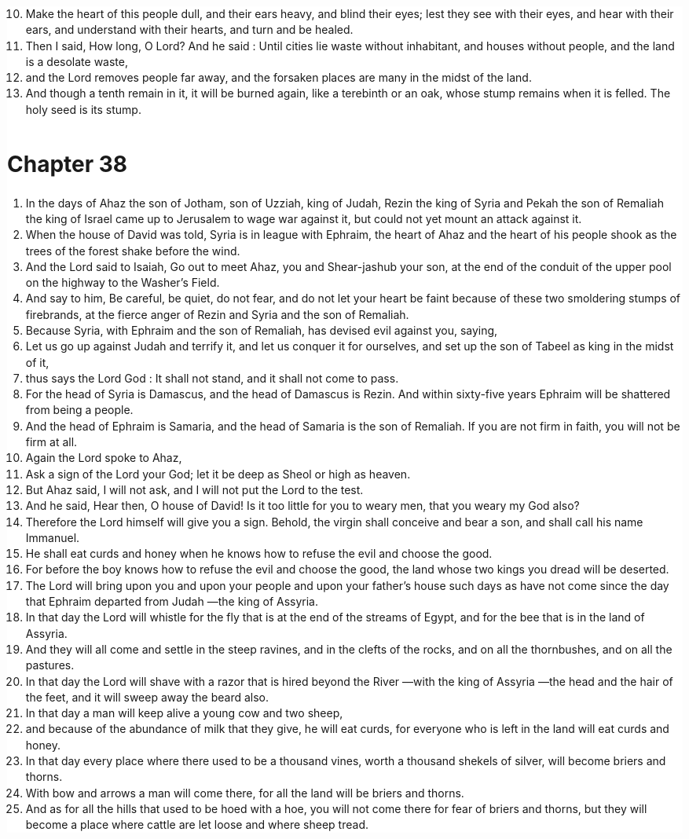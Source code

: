 10. Make the heart of this people dull, and their ears heavy, and blind their eyes; lest they see with their eyes, and hear with their ears, and understand with their hearts, and turn and be healed.
11. Then I said, How long, O Lord? And he said : Until cities lie waste without inhabitant, and houses without people, and the land is a desolate waste,
12. and the Lord removes people far away, and the forsaken places are many in the midst of the land.
13. And though a tenth remain in it, it will be burned again, like a terebinth or an oak, whose stump remains when it is felled. The holy seed is its stump.

# Chapter 38

1. In the days of Ahaz the son of Jotham, son of Uzziah, king of Judah, Rezin the king of Syria and Pekah the son of Remaliah the king of Israel came up to Jerusalem to wage war against it, but could not yet mount an attack against it.
2. When the house of David was told, Syria is in league with Ephraim, the heart of Ahaz and the heart of his people shook as the trees of the forest shake before the wind.
3. And the Lord said to Isaiah, Go out to meet Ahaz, you and Shear-jashub your son, at the end of the conduit of the upper pool on the highway to the Washer’s Field.
4. And say to him, Be careful, be quiet, do not fear, and do not let your heart be faint because of these two smoldering stumps of firebrands, at the fierce anger of Rezin and Syria and the son of Remaliah.
5. Because Syria, with Ephraim and the son of Remaliah, has devised evil against you, saying,
6. Let us go up against Judah and terrify it, and let us conquer it for ourselves, and set up the son of Tabeel as king in the midst of it,
7. thus says the Lord God : It shall not stand, and it shall not come to pass.
8. For the head of Syria is Damascus, and the head of Damascus is Rezin. And within sixty-five years Ephraim will be shattered from being a people.
9. And the head of Ephraim is Samaria, and the head of Samaria is the son of Remaliah. If you are not firm in faith, you will not be firm at all.
10. Again the Lord spoke to Ahaz,
11. Ask a sign of the Lord your God; let it be deep as Sheol or high as heaven.
12. But Ahaz said, I will not ask, and I will not put the Lord to the test.
13. And he said, Hear then, O house of David! Is it too little for you to weary men, that you weary my God also?
14. Therefore the Lord himself will give you a sign. Behold, the virgin shall conceive and bear a son, and shall call his name Immanuel.
15. He shall eat curds and honey when he knows how to refuse the evil and choose the good.
16. For before the boy knows how to refuse the evil and choose the good, the land whose two kings you dread will be deserted.
17. The Lord will bring upon you and upon your people and upon your father’s house such days as have not come since the day that Ephraim departed from Judah —the king of Assyria.
18. In that day the Lord will whistle for the fly that is at the end of the streams of Egypt, and for the bee that is in the land of Assyria.
19. And they will all come and settle in the steep ravines, and in the clefts of the rocks, and on all the thornbushes, and on all the pastures.
20. In that day the Lord will shave with a razor that is hired beyond the River —with the king of Assyria —the head and the hair of the feet, and it will sweep away the beard also.
21. In that day a man will keep alive a young cow and two sheep,
22. and because of the abundance of milk that they give, he will eat curds, for everyone who is left in the land will eat curds and honey.
23. In that day every place where there used to be a thousand vines, worth a thousand shekels of silver, will become briers and thorns.
24. With bow and arrows a man will come there, for all the land will be briers and thorns.
25. And as for all the hills that used to be hoed with a hoe, you will not come there for fear of briers and thorns, but they will become a place where cattle are let loose and where sheep tread.
